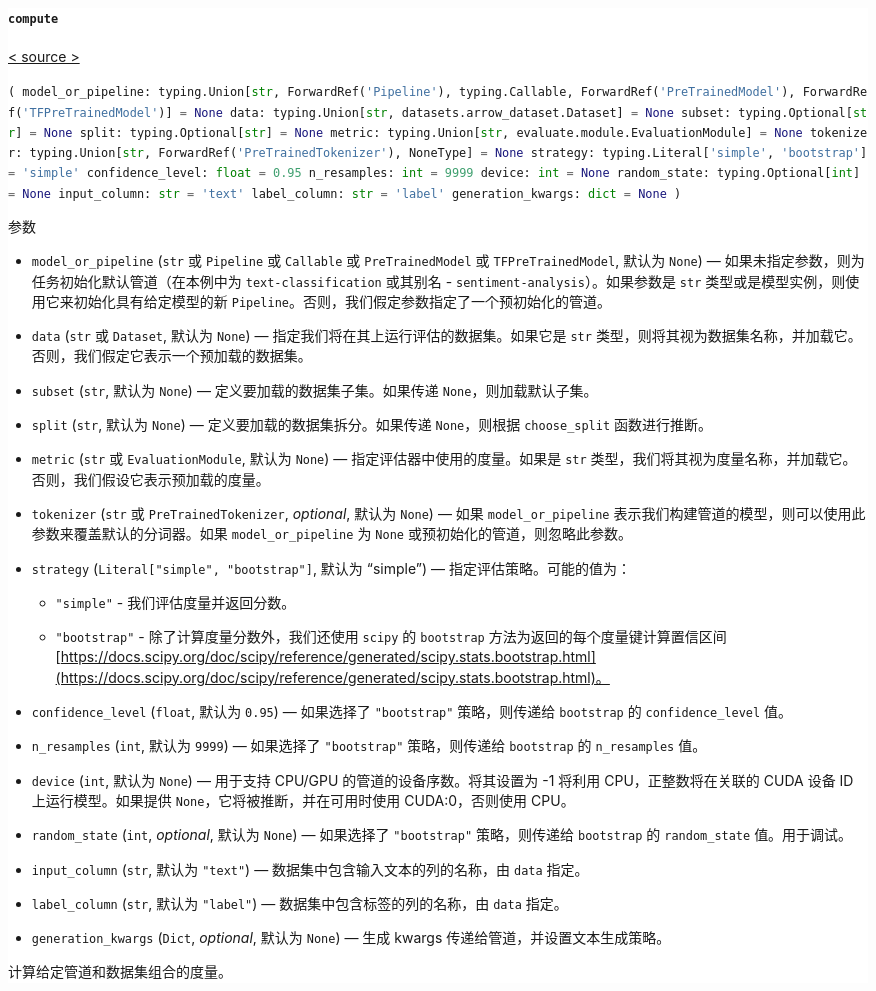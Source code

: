 #### `compute`

[< source >](https://github.com/huggingface/evaluate/blob/v0.4.0/src/evaluate/evaluator/text2text_generation.py#L127)

```py
( model_or_pipeline: typing.Union[str, ForwardRef('Pipeline'), typing.Callable, ForwardRef('PreTrainedModel'), ForwardRef('TFPreTrainedModel')] = None data: typing.Union[str, datasets.arrow_dataset.Dataset] = None subset: typing.Optional[str] = None split: typing.Optional[str] = None metric: typing.Union[str, evaluate.module.EvaluationModule] = None tokenizer: typing.Union[str, ForwardRef('PreTrainedTokenizer'), NoneType] = None strategy: typing.Literal['simple', 'bootstrap'] = 'simple' confidence_level: float = 0.95 n_resamples: int = 9999 device: int = None random_state: typing.Optional[int] = None input_column: str = 'text' label_column: str = 'label' generation_kwargs: dict = None )
```

参数

+   `model_or_pipeline` (`str` 或 `Pipeline` 或 `Callable` 或 `PreTrainedModel` 或 `TFPreTrainedModel`, 默认为 `None`) — 如果未指定参数，则为任务初始化默认管道（在本例中为 `text-classification` 或其别名 - `sentiment-analysis`）。如果参数是 `str` 类型或是模型实例，则使用它来初始化具有给定模型的新 `Pipeline`。否则，我们假定参数指定了一个预初始化的管道。

+   `data` (`str` 或 `Dataset`, 默认为 `None`) — 指定我们将在其上运行评估的数据集。如果它是 `str` 类型，则将其视为数据集名称，并加载它。否则，我们假定它表示一个预加载的数据集。

+   `subset` (`str`, 默认为 `None`) — 定义要加载的数据集子集。如果传递 `None`，则加载默认子集。

+   `split` (`str`, 默认为 `None`) — 定义要加载的数据集拆分。如果传递 `None`，则根据 `choose_split` 函数进行推断。

+   `metric` (`str` 或 `EvaluationModule`, 默认为 `None`) — 指定评估器中使用的度量。如果是 `str` 类型，我们将其视为度量名称，并加载它。否则，我们假设它表示预加载的度量。

+   `tokenizer` (`str` 或 `PreTrainedTokenizer`, *optional*, 默认为 `None`) — 如果 `model_or_pipeline` 表示我们构建管道的模型，则可以使用此参数来覆盖默认的分词器。如果 `model_or_pipeline` 为 `None` 或预初始化的管道，则忽略此参数。

+   `strategy` (`Literal["simple", "bootstrap"]`, 默认为 “simple”) — 指定评估策略。可能的值为：

    +   `"simple"` - 我们评估度量并返回分数。

    +   `"bootstrap"` - 除了计算度量分数外，我们还使用 `scipy` 的 `bootstrap` 方法为返回的每个度量键计算置信区间 [https://docs.scipy.org/doc/scipy/reference/generated/scipy.stats.bootstrap.html](https://docs.scipy.org/doc/scipy/reference/generated/scipy.stats.bootstrap.html)。

+   `confidence_level` (`float`, 默认为 `0.95`) — 如果选择了 `"bootstrap"` 策略，则传递给 `bootstrap` 的 `confidence_level` 值。

+   `n_resamples` (`int`, 默认为 `9999`) — 如果选择了 `"bootstrap"` 策略，则传递给 `bootstrap` 的 `n_resamples` 值。

+   `device` (`int`, 默认为 `None`) — 用于支持 CPU/GPU 的管道的设备序数。将其设置为 -1 将利用 CPU，正整数将在关联的 CUDA 设备 ID 上运行模型。如果提供 `None`，它将被推断，并在可用时使用 CUDA:0，否则使用 CPU。

+   `random_state` (`int`, *optional*, 默认为 `None`) — 如果选择了 `"bootstrap"` 策略，则传递给 `bootstrap` 的 `random_state` 值。用于调试。

+   `input_column` (`str`, 默认为 `"text"`) — 数据集中包含输入文本的列的名称，由 `data` 指定。

+   `label_column` (`str`, 默认为 `"label"`) — 数据集中包含标签的列的名称，由 `data` 指定。

+   `generation_kwargs` (`Dict`, *optional*, 默认为 `None`) — 生成 kwargs 传递给管道，并设置文本生成策略。

计算给定管道和数据集组合的度量。
